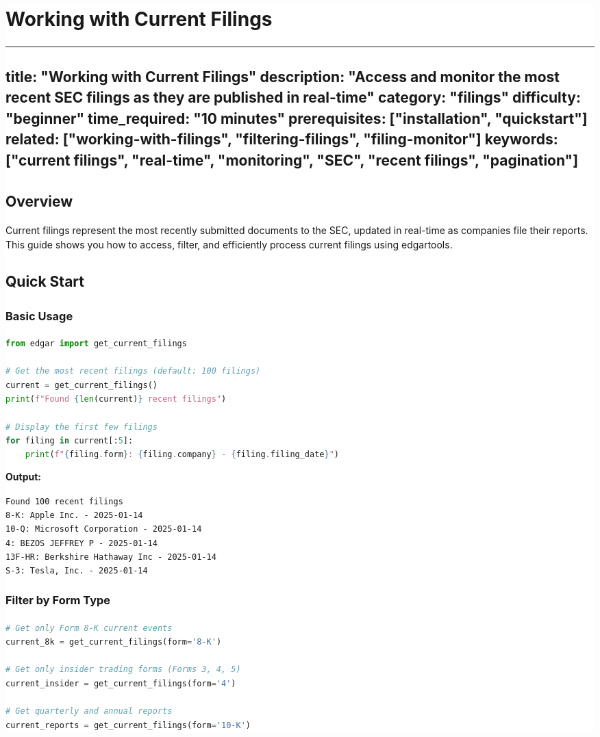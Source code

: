 # Working with Current Filings

---
title: "Working with Current Filings"
description: "Access and monitor the most recent SEC filings as they are published in real-time"
category: "filings"
difficulty: "beginner"
time_required: "10 minutes"
prerequisites: ["installation", "quickstart"]
related: ["working-with-filings", "filtering-filings", "filing-monitor"]
keywords: ["current filings", "real-time", "monitoring", "SEC", "recent filings", "pagination"]
---

## Overview

Current filings represent the most recently submitted documents to the SEC, updated in real-time as companies file their reports. This guide shows you how to access, filter, and efficiently process current filings using edgartools.

## Quick Start

### Basic Usage

```python
from edgar import get_current_filings

# Get the most recent filings (default: 100 filings)
current = get_current_filings()
print(f"Found {len(current)} recent filings")

# Display the first few filings
for filing in current[:5]:
    print(f"{filing.form}: {filing.company} - {filing.filing_date}")
```

**Output:**
```plaintext
Found 100 recent filings
8-K: Apple Inc. - 2025-01-14
10-Q: Microsoft Corporation - 2025-01-14
4: BEZOS JEFFREY P - 2025-01-14
13F-HR: Berkshire Hathaway Inc - 2025-01-14
S-3: Tesla, Inc. - 2025-01-14
```

### Filter by Form Type

```python
# Get only Form 8-K current events
current_8k = get_current_filings(form='8-K')

# Get only insider trading forms (Forms 3, 4, 5)
current_insider = get_current_filings(form='4')

# Get quarterly and annual reports
current_reports = get_current_filings(form='10-K')
```
